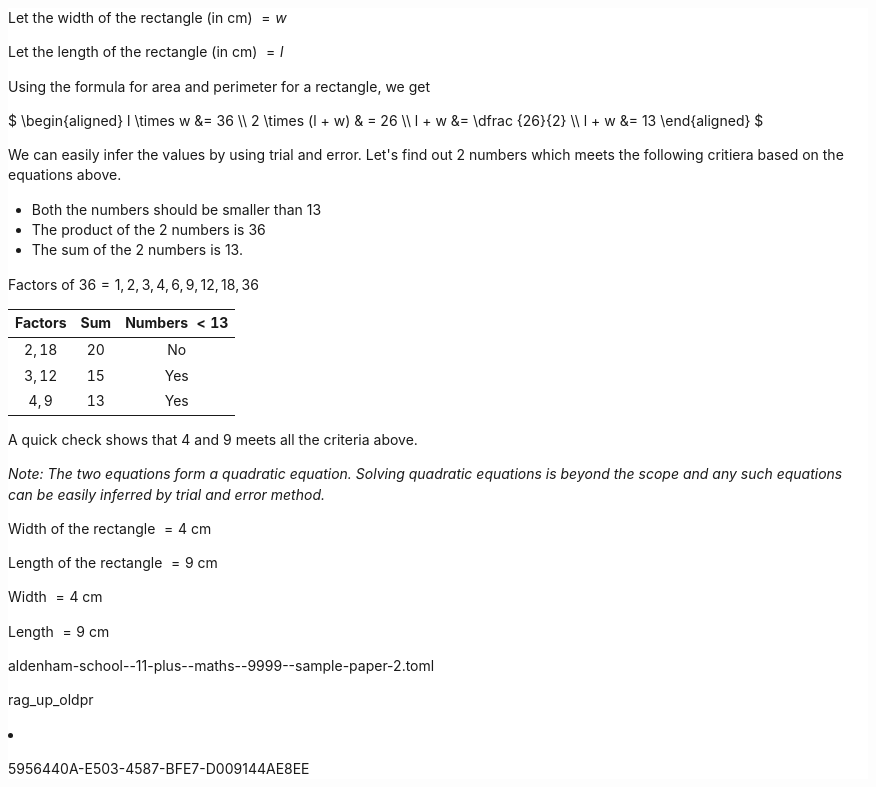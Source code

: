 Let the width of the rectangle (in $\text{cm}$) $= w$

Let the length of the rectangle (in $\text{cm}$) $= l$

Using the formula for area and perimeter for a rectangle, we get

$
\begin{aligned}
l \times w          &= 36 \\\\
2 \times (l + w)    & = 26 \\\\
l + w               &= \dfrac {26}{2} \\\\
l + w               &= 13
\end{aligned}
$

We can easily infer the values by using trial and error. Let's find out $2$ numbers which meets the following critiera based on the equations above.

- Both the numbers should be smaller than $13$
- The product of the $2$ numbers is $36$ 
- The sum of the $2$ numbers is $13$.

Factors of $36 = 1, 2, 3, 4, 6, 9, 12, 18, 36$

| Factors   |  Sum  | Numbers $< 13$    |
|:-------:  |:----: |:---------------:  |
| $2, 18$   | $20$  |        No         |
| $3, 12$   | $15$  |       Yes         |
| $4, 9$    | $13$  |       Yes         |

A quick check shows that $4$ and $9$ meets all the criteria above.

*Note: The two equations form a quadratic equation. Solving quadratic equations is beyond the scope and any such equations can be easily inferred by trial and error method.*

Width of the rectangle $= 4 \ \text{cm}$ 

Length of the rectangle $= 9 \ \text{cm}$ 

</div>
</div>
<div class='answers'>
<div class='answer'>

Width $= 4 \ \text{cm}$

</div>
<div class='answer'>

Length $= 9 \ \text{cm}$

</div>
</div>

<div class='papername'>
<p>aldenham-school--11-plus--maths--9999--sample-paper-2.toml</p>
</div>
<div class='rag'>
<p>rag_up_oldpr</p>
</div>
</div>
</li>
<li>
<div class='question_envelope rag_up_red question'>
<div class='uuid'>
<p>5956440A-E503-4587-BFE7-D009144AE8EE</p>
</div>
<div class='topics'>
<ul>